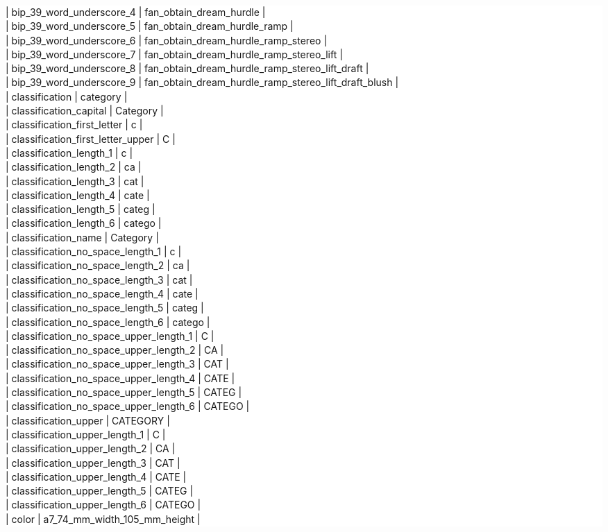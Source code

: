 | bip_39_word_underscore_4 | fan_obtain_dream_hurdle |  
| bip_39_word_underscore_5 | fan_obtain_dream_hurdle_ramp |  
| bip_39_word_underscore_6 | fan_obtain_dream_hurdle_ramp_stereo |  
| bip_39_word_underscore_7 | fan_obtain_dream_hurdle_ramp_stereo_lift |  
| bip_39_word_underscore_8 | fan_obtain_dream_hurdle_ramp_stereo_lift_draft |  
| bip_39_word_underscore_9 | fan_obtain_dream_hurdle_ramp_stereo_lift_draft_blush |  
| classification | category |  
| classification_capital | Category |  
| classification_first_letter | c |  
| classification_first_letter_upper | C |  
| classification_length_1 | c |  
| classification_length_2 | ca |  
| classification_length_3 | cat |  
| classification_length_4 | cate |  
| classification_length_5 | categ |  
| classification_length_6 | catego |  
| classification_name | Category |  
| classification_no_space_length_1 | c |  
| classification_no_space_length_2 | ca |  
| classification_no_space_length_3 | cat |  
| classification_no_space_length_4 | cate |  
| classification_no_space_length_5 | categ |  
| classification_no_space_length_6 | catego |  
| classification_no_space_upper_length_1 | C |  
| classification_no_space_upper_length_2 | CA |  
| classification_no_space_upper_length_3 | CAT |  
| classification_no_space_upper_length_4 | CATE |  
| classification_no_space_upper_length_5 | CATEG |  
| classification_no_space_upper_length_6 | CATEGO |  
| classification_upper | CATEGORY |  
| classification_upper_length_1 | C |  
| classification_upper_length_2 | CA |  
| classification_upper_length_3 | CAT |  
| classification_upper_length_4 | CATE |  
| classification_upper_length_5 | CATEG |  
| classification_upper_length_6 | CATEGO |  
| color | a7_74_mm_width_105_mm_height |  